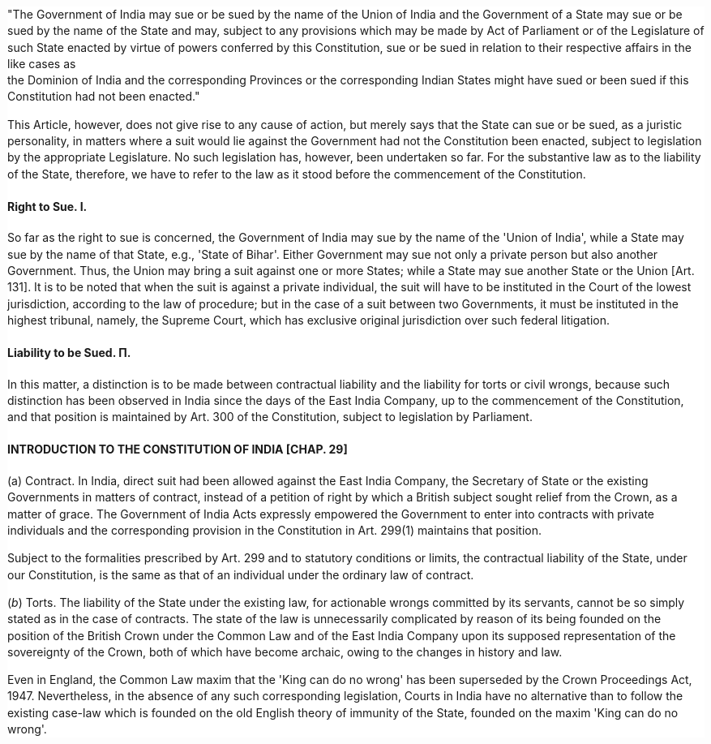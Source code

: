 "The Government of India may sue or be sued by the name of the Union of India and the Government of a State may sue or be sued by the name of the State and may, subject to any provisions which may be made by Act of Parliament or of the Legislature of such State enacted by virtue of powers conferred by this Constitution, sue or be sued in relation to their respective affairs in the like cases as<br>the Dominion of India and the corresponding Provinces or the corresponding Indian States might have sued or been sued if this Constitution had not been enacted."

This Article, however, does not give rise to any cause of action, but merely says that the State can sue or be sued, as a juristic personality, in matters where a suit would lie against the Government had not the Constitution been enacted, subject to legislation by the appropriate Legislature. No such legislation has, however, been undertaken so far. For the substantive law as to the liability of the State, therefore, we have to refer to the law as it stood before the commencement of the Constitution.

#### Right to Sue. I.

So far as the right to sue is concerned, the Government of India may sue by the name of the 'Union of India', while a State may sue by the name of that State, e.g., 'State of Bihar'. Either Government may sue not only a private person but also another Government. Thus, the Union may bring a suit against one or more States; while a State may sue another State or the Union [Art. 131]. It is to be noted that when the suit is against a private individual, the suit will have to be instituted in the Court of the lowest jurisdiction, according to the law of procedure; but in the case of a suit between two Governments, it must be instituted in the highest tribunal, namely, the Supreme Court, which has exclusive original jurisdiction over such federal litigation.

#### Liability to be Sued. Π.

In this matter, a distinction is to be made between contractual liability and the liability for torts or civil wrongs, because such distinction has been observed in India since the days of the East India Company, up to the commencement of the Constitution, and that position is maintained by Art. 300 of the Constitution, subject to legislation by Parliament.

#### INTRODUCTION TO THE CONSTITUTION OF INDIA [CHAP. 29]

(a) Contract. In India, direct suit had been allowed against the East India Company, the Secretary of State or the existing Governments in matters of contract, instead of a petition of right by which a British subject sought relief from the Crown, as a matter of grace. The Government of India Acts expressly empowered the Government to enter into contracts with private individuals and the corresponding provision in the Constitution in Art. 299(1) maintains that position.

Subject to the formalities prescribed by Art. 299 and to statutory conditions or limits, the contractual liability of the State, under our Constitution, is the same as that of an individual under the ordinary law of contract.

 $(b)$ Torts. The liability of the State under the existing law, for actionable wrongs committed by its servants, cannot be so simply stated as in the case of contracts. The state of the law is unnecessarily complicated by reason of its being founded on the position of the British Crown under the Common Law and of the East India Company upon its supposed representation of the sovereignty of the Crown, both of which have become archaic, owing to the changes in history and law.

Even in England, the Common Law maxim that the 'King can do no wrong' has been superseded by the Crown Proceedings Act, 1947. Nevertheless, in the absence of any such corresponding legislation, Courts in India have no alternative than to follow the existing case-law which is founded on the old English theory of immunity of the State, founded on the maxim 'King can do no wrong'.
